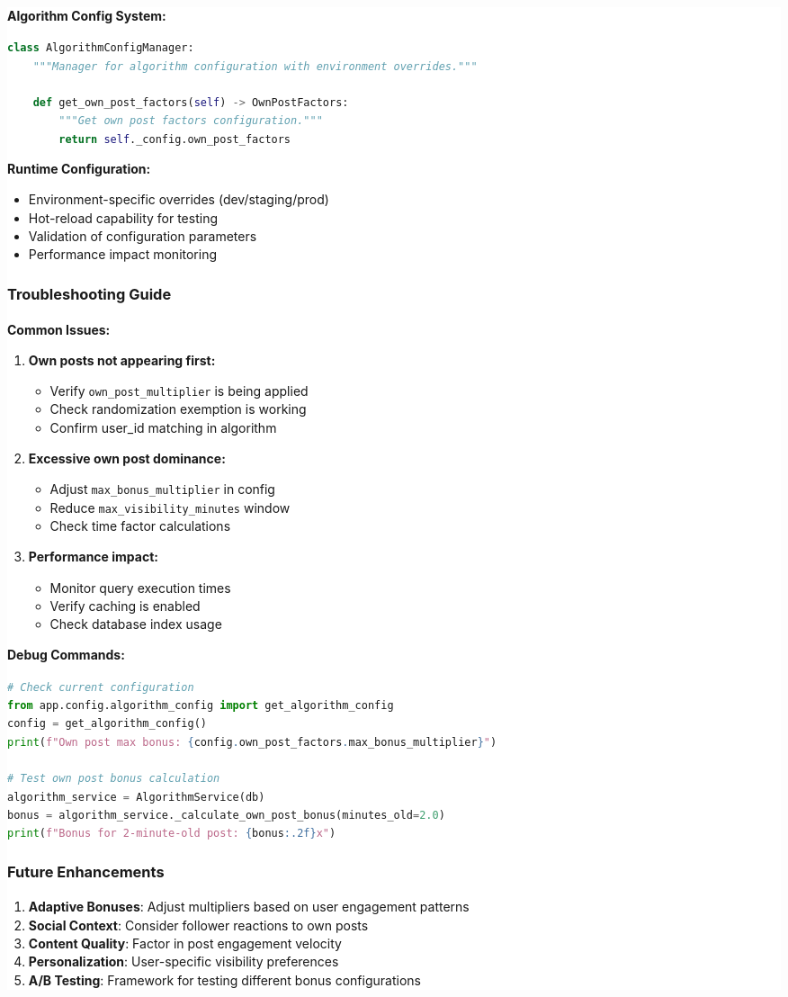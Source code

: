 **Algorithm Config System:**
```python
class AlgorithmConfigManager:
    """Manager for algorithm configuration with environment overrides."""
    
    def get_own_post_factors(self) -> OwnPostFactors:
        """Get own post factors configuration."""
        return self._config.own_post_factors
```

**Runtime Configuration:**
- Environment-specific overrides (dev/staging/prod)
- Hot-reload capability for testing
- Validation of configuration parameters
- Performance impact monitoring

### Troubleshooting Guide

**Common Issues:**

1. **Own posts not appearing first:**
   - Verify `own_post_multiplier` is being applied
   - Check randomization exemption is working
   - Confirm user_id matching in algorithm

2. **Excessive own post dominance:**
   - Adjust `max_bonus_multiplier` in config
   - Reduce `max_visibility_minutes` window
   - Check time factor calculations

3. **Performance impact:**
   - Monitor query execution times
   - Verify caching is enabled
   - Check database index usage

**Debug Commands:**
```python
# Check current configuration
from app.config.algorithm_config import get_algorithm_config
config = get_algorithm_config()
print(f"Own post max bonus: {config.own_post_factors.max_bonus_multiplier}")

# Test own post bonus calculation
algorithm_service = AlgorithmService(db)
bonus = algorithm_service._calculate_own_post_bonus(minutes_old=2.0)
print(f"Bonus for 2-minute-old post: {bonus:.2f}x")
```

### Future Enhancements

1. **Adaptive Bonuses**: Adjust multipliers based on user engagement patterns
2. **Social Context**: Consider follower reactions to own posts
3. **Content Quality**: Factor in post engagement velocity
4. **Personalization**: User-specific visibility preferences
5. **A/B Testing**: Framework for testing different bonus configurations

